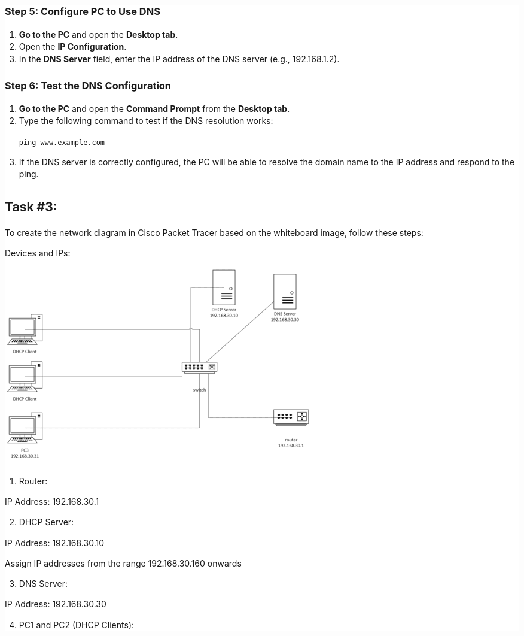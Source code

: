 ### Step 5: Configure PC to Use DNS
1. **Go to the PC** and open the **Desktop tab**.
2. Open the **IP Configuration**.
3. In the **DNS Server** field, enter the IP address of the DNS server (e.g., 192.168.1.2).

### Step 6: Test the DNS Configuration
1. **Go to the PC** and open the **Command Prompt** from the **Desktop tab**.
2. Type the following command to test if the DNS resolution works:
   ```
   ping www.example.com
   ```
3. If the DNS server is correctly configured, the PC will be able to resolve the domain name to the IP address and respond to the ping.

## Task #3:
To create the network diagram in Cisco Packet Tracer based on the whiteboard image, follow these steps:

Devices and IPs:

![network diagram](img/cisco-pt-task-dhcp-dns-router-512.png)
1. Router:

IP Address: 192.168.30.1


2. DHCP Server:

IP Address: 192.168.30.10

Assign IP addresses from the range 192.168.30.160 onwards


3. DNS Server:

IP Address: 192.168.30.30

4. PC1 and PC2 (DHCP Clients):
